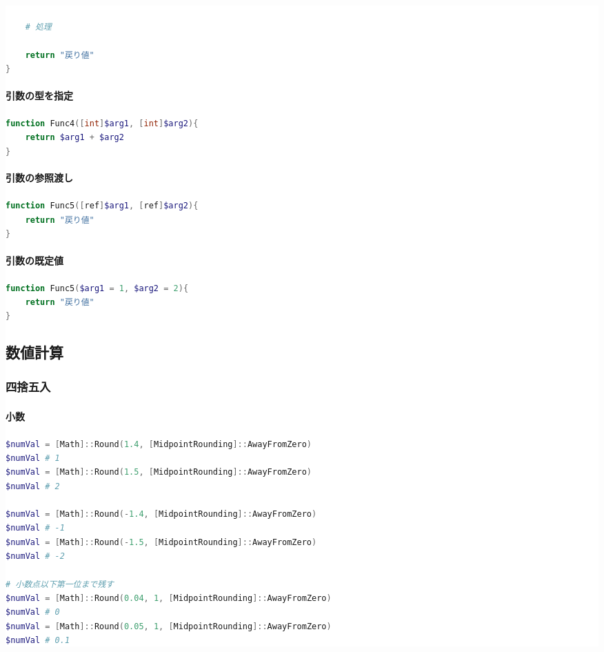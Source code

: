 ```powershell

    # 処理

    return "戻り値"
}
```

#### 引数の型を指定
<a id="markdown-%E5%BC%95%E6%95%B0%E3%81%AE%E5%9E%8B%E3%82%92%E6%8C%87%E5%AE%9A" name="%E5%BC%95%E6%95%B0%E3%81%AE%E5%9E%8B%E3%82%92%E6%8C%87%E5%AE%9A"></a>

```powershell
function Func4([int]$arg1, [int]$arg2){
    return $arg1 + $arg2
}
```

#### 引数の参照渡し
<a id="markdown-%E5%BC%95%E6%95%B0%E3%81%AE%E5%8F%82%E7%85%A7%E6%B8%A1%E3%81%97" name="%E5%BC%95%E6%95%B0%E3%81%AE%E5%8F%82%E7%85%A7%E6%B8%A1%E3%81%97"></a>

```powershell
function Func5([ref]$arg1, [ref]$arg2){
    return "戻り値"
}
```

#### 引数の既定値
<a id="markdown-%E5%BC%95%E6%95%B0%E3%81%AE%E6%97%A2%E5%AE%9A%E5%80%A4" name="%E5%BC%95%E6%95%B0%E3%81%AE%E6%97%A2%E5%AE%9A%E5%80%A4"></a>

```powershell
function Func5($arg1 = 1, $arg2 = 2){
    return "戻り値"
}
```


## 数値計算
<a id="markdown-%E6%95%B0%E5%80%A4%E8%A8%88%E7%AE%97" name="%E6%95%B0%E5%80%A4%E8%A8%88%E7%AE%97"></a>

### 四捨五入
<a id="markdown-%E5%9B%9B%E6%8D%A8%E4%BA%94%E5%85%A5" name="%E5%9B%9B%E6%8D%A8%E4%BA%94%E5%85%A5"></a>

#### 小数
<a id="markdown-%E5%B0%8F%E6%95%B0" name="%E5%B0%8F%E6%95%B0"></a>

```powershell
$numVal = [Math]::Round(1.4, [MidpointRounding]::AwayFromZero)
$numVal # 1
$numVal = [Math]::Round(1.5, [MidpointRounding]::AwayFromZero)
$numVal # 2

$numVal = [Math]::Round(-1.4, [MidpointRounding]::AwayFromZero)
$numVal # -1
$numVal = [Math]::Round(-1.5, [MidpointRounding]::AwayFromZero)
$numVal # -2

# 小数点以下第一位まで残す
$numVal = [Math]::Round(0.04, 1, [MidpointRounding]::AwayFromZero)
$numVal # 0
$numVal = [Math]::Round(0.05, 1, [MidpointRounding]::AwayFromZero)
$numVal # 0.1
```
